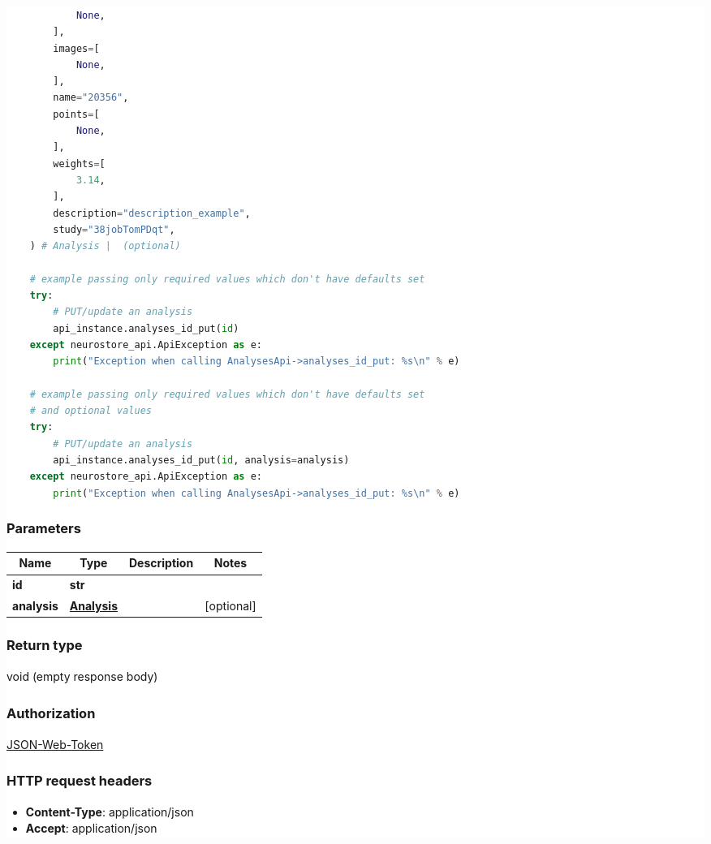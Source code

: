 ```python
            None,
        ],
        images=[
            None,
        ],
        name="20356",
        points=[
            None,
        ],
        weights=[
            3.14,
        ],
        description="description_example",
        study="38jobTomPDqt",
    ) # Analysis |  (optional)

    # example passing only required values which don't have defaults set
    try:
        # PUT/update an analysis
        api_instance.analyses_id_put(id)
    except neurostore_api.ApiException as e:
        print("Exception when calling AnalysesApi->analyses_id_put: %s\n" % e)

    # example passing only required values which don't have defaults set
    # and optional values
    try:
        # PUT/update an analysis
        api_instance.analyses_id_put(id, analysis=analysis)
    except neurostore_api.ApiException as e:
        print("Exception when calling AnalysesApi->analyses_id_put: %s\n" % e)
```


### Parameters

Name | Type | Description  | Notes
------------- | ------------- | ------------- | -------------
 **id** | **str**|  |
 **analysis** | [**Analysis**](Analysis.md)|  | [optional]

### Return type

void (empty response body)

### Authorization

[JSON-Web-Token](../README.md#JSON-Web-Token)

### HTTP request headers

 - **Content-Type**: application/json
 - **Accept**: application/json
